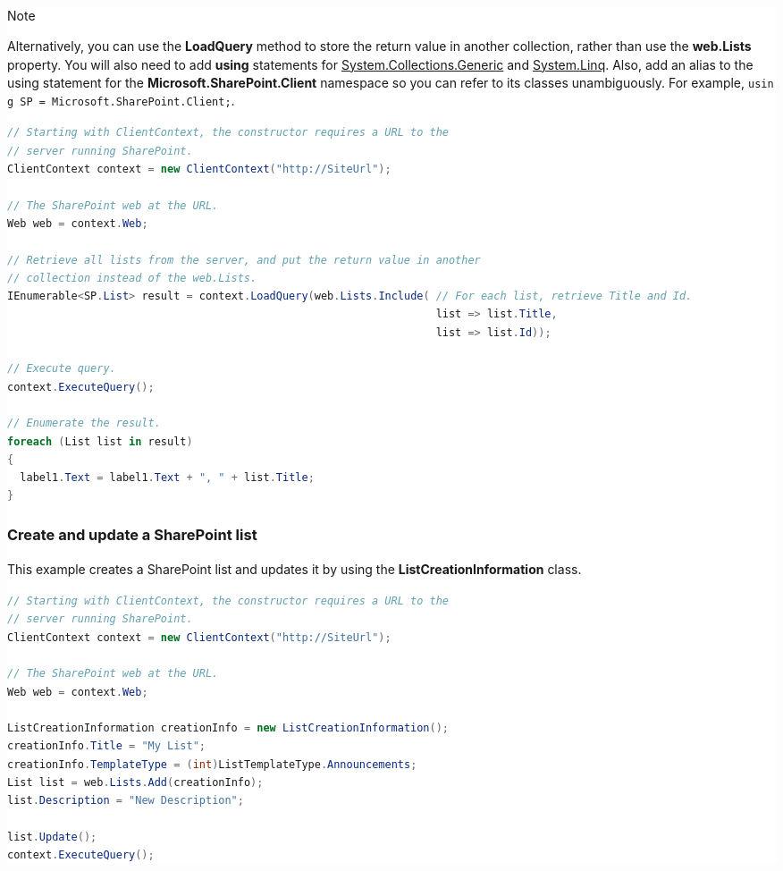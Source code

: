> [!NOTE]
> Alternatively, you can use the **LoadQuery** method to store the return value in another collection, rather than use the **web.Lists** property. You will also need to add **using** statements for [System.Collections.Generic](http://msdn.microsoft.com/EN-US/library/0sbxh9x2) and [System.Linq](http://msdn.microsoft.com/EN-US/library/bb336768). Also, add an alias to the using statement for the **Microsoft.SharePoint.Client** namespace so you can refer to its classes unambiguously. For example, `using SP = Microsoft.SharePoint.Client;`.

```csharp
// Starting with ClientContext, the constructor requires a URL to the
// server running SharePoint.
ClientContext context = new ClientContext("http://SiteUrl");

// The SharePoint web at the URL.
Web web = context.Web;

// Retrieve all lists from the server, and put the return value in another
// collection instead of the web.Lists.
IEnumerable<SP.List> result = context.LoadQuery(web.Lists.Include( // For each list, retrieve Title and Id.
                                                                   list => list.Title,
                                                                   list => list.Id));

// Execute query.
context.ExecuteQuery();

// Enumerate the result.
foreach (List list in result)
{
  label1.Text = label1.Text + ", " + list.Title;
}
```

### Create and update a SharePoint list

This example creates a SharePoint list and updates it by using the **ListCreationInformation** class.

```csharp
// Starting with ClientContext, the constructor requires a URL to the
// server running SharePoint.
ClientContext context = new ClientContext("http://SiteUrl");

// The SharePoint web at the URL.
Web web = context.Web;

ListCreationInformation creationInfo = new ListCreationInformation();
creationInfo.Title = "My List";
creationInfo.TemplateType = (int)ListTemplateType.Announcements;
List list = web.Lists.Add(creationInfo);
list.Description = "New Description";

list.Update();
context.ExecuteQuery();
```

